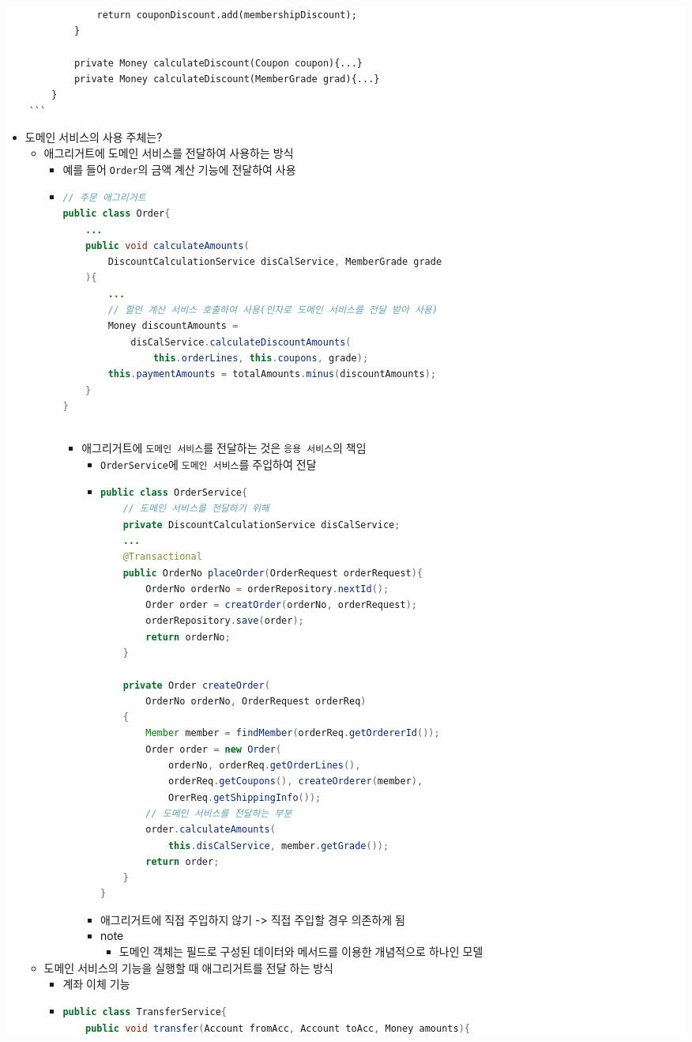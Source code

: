 					return couponDiscount.add(membershipDiscount);
				}
				
				private Money calculateDiscount(Coupon coupon){...}
				private Money calculateDiscount(MemberGrade grad){...}
			}
		```
- 도메인 서비스의 사용 주체는?
	- 애그리거트에 도메인 서비스를 전달하여 사용하는 방식
		- 예를 들어 `Order`의 금액 계산 기능에 전달하여 사용
		- ```java
		  // 주문 애그리거트
		  public class Order{
			  ...
			  public void calculateAmounts(
				  DiscountCalculationService disCalService, MemberGrade grade
			  ){
				  ...
				  // 할인 계산 서비스 호출하여 사용(인자로 도메인 서비스를 전달 받아 사용)
				  Money discountAmounts = 
					  disCalService.calculateDiscountAmounts(
						  this.orderLines, this.coupons, grade);
				  this.paymentAmounts = totalAmounts.minus(discountAmounts);
			  }
		  }
			  
		  ```
		  - 애그리거트에 `도메인 서비스`를 전달하는 것은 `응용 서비스`의 책임
			  - `OrderService`에 `도메인 서비스`를 주입하여 전달
			  - ```java
			    public class OrderService{
				    // 도메인 서비스를 전달하기 위해
				    private DiscountCalculationService disCalService;
				    ...
				    @Transactional
				    public OrderNo placeOrder(OrderRequest orderRequest){
					    OrderNo orderNo = orderRepository.nextId();
					    Order order = creatOrder(orderNo, orderRequest);
					    orderRepository.save(order);
					    return orderNo;
				    }
				    
				    private Order createOrder(
					    OrderNo orderNo, OrderRequest orderReq)
					{
						Member member = findMember(orderReq.getOrdererId());
						Order order = new Order(
							orderNo, orderReq.getOrderLines(),
							orderReq.getCoupons(), createOrderer(member),
							OrerReq.getShippingInfo());
						// 도메인 서비스를 전달하는 부분
						order.calculateAmounts(
							this.disCalService, member.getGrade());
						return order;
				    }
			    }
			    ```
			- 애그리거트에 직접 주입하지 않기 -> 직접 주입할 경우 의존하게 됨
			- note
				- 도메인 객체는 필드로 구성된 데이터와 메서드를 이용한 개념적으로 하나인 모델
	- 도메인 서비스의 기능을 실행할 때 애그리거트를 전달 하는 방식
		- 계좌 이체 기능
		- ```java
		  public class TransferService{
			  public void transfer(Account fromAcc, Account toAcc, Money amounts){